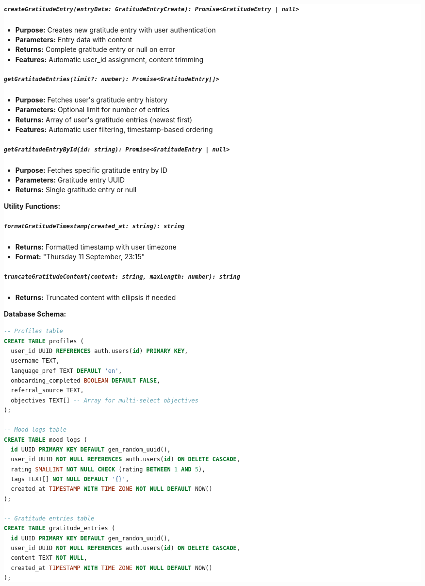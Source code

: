 ##### `createGratitudeEntry(entryData: GratitudeEntryCreate): Promise<GratitudeEntry | null>`
- **Purpose:** Creates new gratitude entry with user authentication
- **Parameters:** Entry data with content
- **Returns:** Complete gratitude entry or null on error
- **Features:** Automatic user_id assignment, content trimming

##### `getGratitudeEntries(limit?: number): Promise<GratitudeEntry[]>`
- **Purpose:** Fetches user's gratitude entry history
- **Parameters:** Optional limit for number of entries
- **Returns:** Array of user's gratitude entries (newest first)
- **Features:** Automatic user filtering, timestamp-based ordering

##### `getGratitudeEntryById(id: string): Promise<GratitudeEntry | null>`
- **Purpose:** Fetches specific gratitude entry by ID
- **Parameters:** Gratitude entry UUID
- **Returns:** Single gratitude entry or null

**Utility Functions:**

##### `formatGratitudeTimestamp(created_at: string): string`
- **Returns:** Formatted timestamp with user timezone
- **Format:** "Thursday 11 September, 23:15"

##### `truncateGratitudeContent(content: string, maxLength: number): string`
- **Returns:** Truncated content with ellipsis if needed

**Database Schema:**
```sql
-- Profiles table
CREATE TABLE profiles (
  user_id UUID REFERENCES auth.users(id) PRIMARY KEY,
  username TEXT,
  language_pref TEXT DEFAULT 'en',
  onboarding_completed BOOLEAN DEFAULT FALSE,
  referral_source TEXT,
  objectives TEXT[] -- Array for multi-select objectives
);

-- Mood logs table
CREATE TABLE mood_logs (
  id UUID PRIMARY KEY DEFAULT gen_random_uuid(),
  user_id UUID NOT NULL REFERENCES auth.users(id) ON DELETE CASCADE,
  rating SMALLINT NOT NULL CHECK (rating BETWEEN 1 AND 5),
  tags TEXT[] NOT NULL DEFAULT '{}',
  created_at TIMESTAMP WITH TIME ZONE NOT NULL DEFAULT NOW()
);

-- Gratitude entries table
CREATE TABLE gratitude_entries (
  id UUID PRIMARY KEY DEFAULT gen_random_uuid(),
  user_id UUID NOT NULL REFERENCES auth.users(id) ON DELETE CASCADE,
  content TEXT NOT NULL,
  created_at TIMESTAMP WITH TIME ZONE NOT NULL DEFAULT NOW()
);
```

